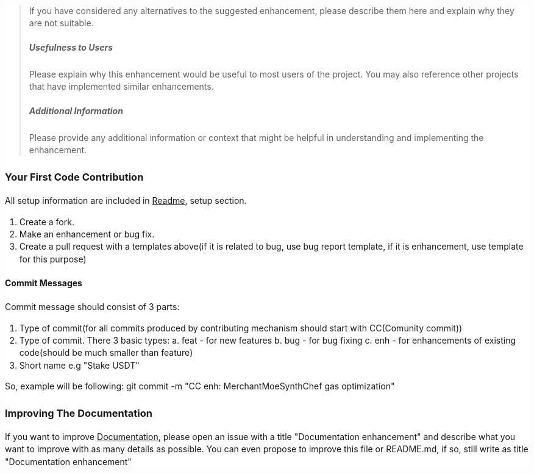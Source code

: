 > If you have considered any alternatives to the suggested enhancement, please describe them here and explain why they
> are not suitable.
>
> ##### Usefulness to Users
>
> Please explain why this enhancement would be useful to most users of the project. You may also reference other
> projects that have implemented similar enhancements.
>
> ##### Additional Information
>
> Please provide any additional information or context that might be helpful in understanding and implementing the
> enhancement.

### Your First Code Contribution

All setup information are included in [Readme](https://github.com/Entangle-Protocol/solana-tools/blob/main/README.md), setup section.

1. Create a fork.
2. Make an enhancement or bug fix.
3. Create a pull request with a templates above(if it is related to bug, use bug report template, if it is enhancement,
   use template for this purpose)

#### Commit Messages

Commit message should consist of 3 parts:

1. Type of commit(for all commits produced by contributing mechanism should start with CC(Comunity commit))
2. Type of commit. There 3 basic types:
   a. feat - for new features
   b. bug - for bug fixing
   c. enh - for enhancements of existing code(should be much smaller than feature)
3. Short name e.g "Stake USDT"

So, example will be following: git commit -m "CC enh: MerchantMoeSynthChef gas optimization"

### Improving The Documentation

If you want to improve [Documentation](https://github.com/Entangle-Protocol/solana-tools/blob/main/README.md), please open an issue with a title "Documentation enhancement" and
describe what you want to improve with as many details as possible. You can even propose to improve this file or README.md, if so, still write
as title "Documentation enhancement"

